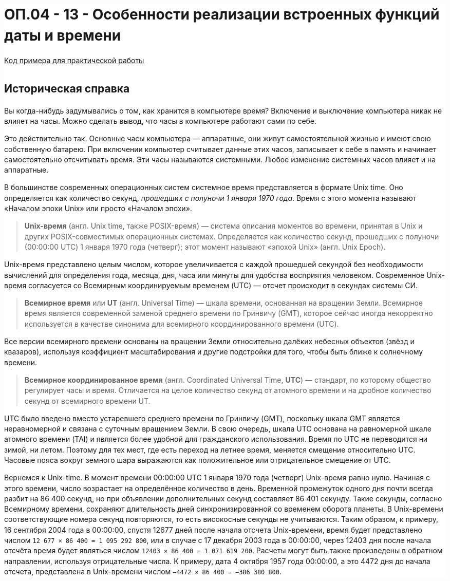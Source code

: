 

# ОП.04 - 13 - Особенности реализации встроенных функций даты и времени

[Код примера для практической работы](./includes/_html_example.md ':include')

## Историческая справка

Вы когда-нибудь задумывались о том, как хранится в компьютере время? Включение и выключение компьютера никак не влияет на часы. Можно сделать вывод, что часы в компьютере работают сами по себе.

Это действительно так. Основные часы компьютера — аппаратные, они живут самостоятельной жизнью и имеют свою собственную батарею. При включении компьютер считывает данные этих часов, записывает к себе в память и начинает самостоятельно отсчитывать время. Эти часы называются системными. Любое изменение системных часов влияет и на аппаратные.

В большинстве современных операционных систем системное время представляется в формате Unix time. Оно определяется как количество секунд, _прошедших с полуночи 1 января 1970 года_. Время с этого момента называют «Началом эпохи Unix» или просто «Началом эпохи».

> __Unix-время__ (англ. Unix time, также POSIX-время) — система описания моментов во времени, принятая в Unix и других POSIX-совместимых операционных системах. Определяется как количество секунд, прошедших с полуночи (00:00:00 UTC) 1 января 1970 года (четверг); этот момент называют «эпохой Unix» (англ. Unix Epoch).

Unix-время представлено целым числом, которое увеличивается с каждой прошедшей секундой без необходимости вычислений для определения года, месяца, дня, часа или минуты для удобства восприятия человеком. Современное Unix-время согласуется со Всемирным координируемым временем (UTC) — отсчет происходит в секундах системы СИ.

> __Всемирное время__ или __UT__ (англ. Universal Time) — шкала времени, основанная на вращении Земли. Всемирное время является современной заменой среднего времени по Гринвичу (GMT), которое сейчас иногда некорректно используется в качестве синонима для всемирного координированного времени (UTC).

Все версии всемирного времени основаны на вращении Земли относительно далёких небесных объектов (звёзд и квазаров), используя коэффициент масштабирования и другие подстройки для того, чтобы быть ближе к солнечному времени.

> __Всемирное координированное время__ (англ. Coordinated Universal Time, __UTC__) — стандарт, по которому общество регулирует часы и время. Отличается на целое количество секунд от атомного времени и на дробное количество секунд от всемирного времени UT.

UTC было введено вместо устаревшего среднего времени по Гринвичу (GMT), поскольку шкала GMT является неравномерной и связана с суточным вращением Земли. В свою очередь, шкала UTC основана на равномерной шкале атомного времени (TAI) и является более удобной для гражданского использования. Время по UTC не переводится ни зимой, ни летом. Поэтому для тех мест, где есть переход на летнее время, меняется смещение относительно UTC. Часовые пояса вокруг земного шара выражаются как положительное или отрицательное смещение от UTC.

Вернемся к Unix-time. В момент времени 00:00:00 UTC 1 января 1970 года (четверг) Unix-время равно нулю. Начиная с этого времени, число возрастает на определённое количество в день. Временной промежуток одного дня почти всегда разбит на 86 400 секунд, но при объявлении дополнительных секунд составляет 86 401 секунду. Такие секунды, согласно Всемирному времени, сохраняют длительность дней синхронизированной со временем оборота планеты. В Unix-времени соответствующие номера секунд повторяются, то есть високосные секунды не учитываются. Таким образом, к примеру, 16 сентября 2004 года в 00:00:00, спустя 12677 дней после начала отсчета Unix-времени, время будет представлено числом `12 677 × 86 400 = 1 095 292 800`, или в случае с 17 декабря 2003 года в 00:00:00, через 12403 дня после начала отсчёта время будет являться числом `12403 × 86 400 = 1 071 619 200`. Расчеты могут быть также произведены в обратном направлении, используя отрицательные числа. К примеру, дата 4 октября 1957 года 00:00:00, а это 4472 дня до начала отсчета, представлена в Unix-времени числом `−4472 × 86 400 = −386 380 800`.
